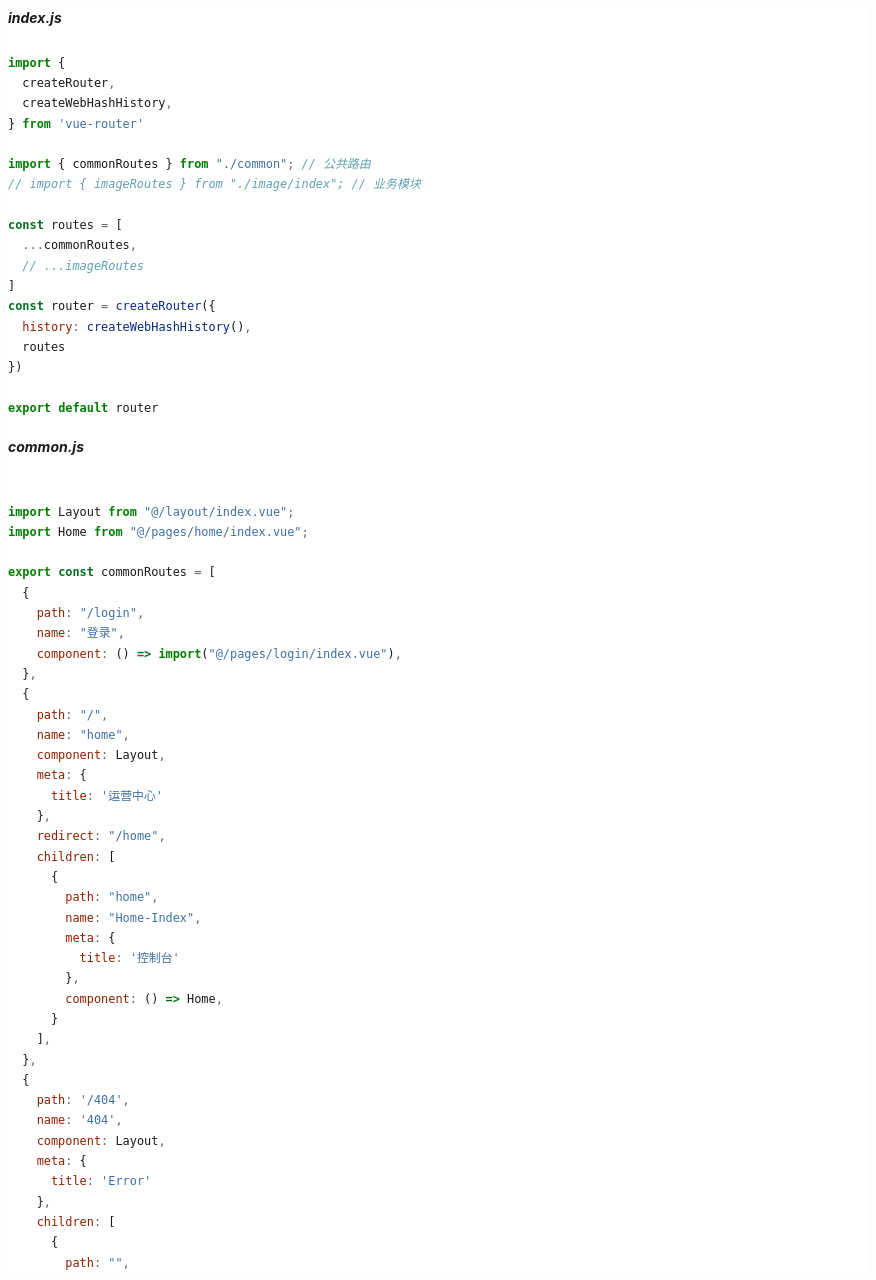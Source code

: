 ##### index.js

```javascript
import {
  createRouter,
  createWebHashHistory,
} from 'vue-router'

import { commonRoutes } from "./common"; // 公共路由
// import { imageRoutes } from "./image/index"; // 业务模块

const routes = [
  ...commonRoutes,
  // ...imageRoutes
]
const router = createRouter({
  history: createWebHashHistory(),
  routes
})

export default router
```

##### common.js

```javascript

import Layout from "@/layout/index.vue";
import Home from "@/pages/home/index.vue";

export const commonRoutes = [
  {
    path: "/login",
    name: "登录",
    component: () => import("@/pages/login/index.vue"),
  },
  {
    path: "/",
    name: "home",
    component: Layout,
    meta: {
      title: '运营中心'
    },
    redirect: "/home",
    children: [
      {
        path: "home",
        name: "Home-Index",
        meta: {
          title: '控制台'
        },
        component: () => Home,
      }
    ],
  },
  {
    path: '/404',
    name: '404',
    component: Layout,
    meta: {
      title: 'Error'
    },
    children: [
      {
        path: "",
```